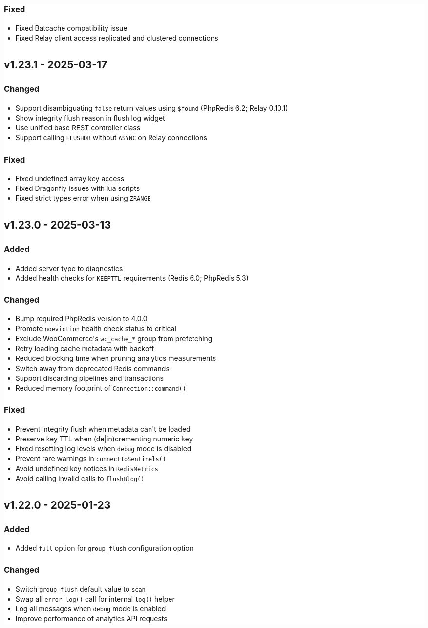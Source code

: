 ### Fixed
- Fixed Batcache compatibility issue
- Fixed Relay client access replicated and clustered connections

## v1.23.1 - 2025-03-17
### Changed
- Support disambiguating `false` return values using `$found` (PhpRedis 6.2; Relay 0.10.1)
- Show integrity flush reason in flush log widget
- Use unified base REST controller class
- Support calling `FLUSHDB` without `ASYNC` on Relay connections

### Fixed
- Fixed undefined array key access
- Fixed Dragonfly issues with lua scripts
- Fixed strict types error when using `ZRANGE`

## v1.23.0 - 2025-03-13
### Added
- Added server type to diagnostics
- Added health checks for `KEEPTTL` requirements (Redis 6.0; PhpRedis 5.3)

### Changed
- Bump required PhpRedis version to 4.0.0
- Promote `noeviction` health check status to critical
- Exclude WooCommerce's `wc_cache_*` group from prefetching
- Retry loading cache metadata with backoff
- Reduced blocking time when pruning analytics measurements
- Switch away from deprecated Redis commands
- Support discarding pipelines and transactions
- Reduced memory footprint of `Connection::command()`

### Fixed
- Prevent integrity flush when metadata can't be loaded
- Preserve key TTL when (de|in)crementing numeric key
- Fixed resetting log levels when `debug` mode is disabled
- Prevent rare warnings in `connectToSentinels()`
- Avoid undefined key notices in `RedisMetrics`
- Avoid calling invalid calls to `flushBlog()`

## v1.22.0 - 2025-01-23
### Added
- Added `full` option for `group_flush` configuration option

### Changed
- Switch `group_flush` default value to `scan`
- Swap all `error_log()` call for internal `log()` helper
- Log all messages when `debug` mode is enabled
- Improve performance of analytics API requests
